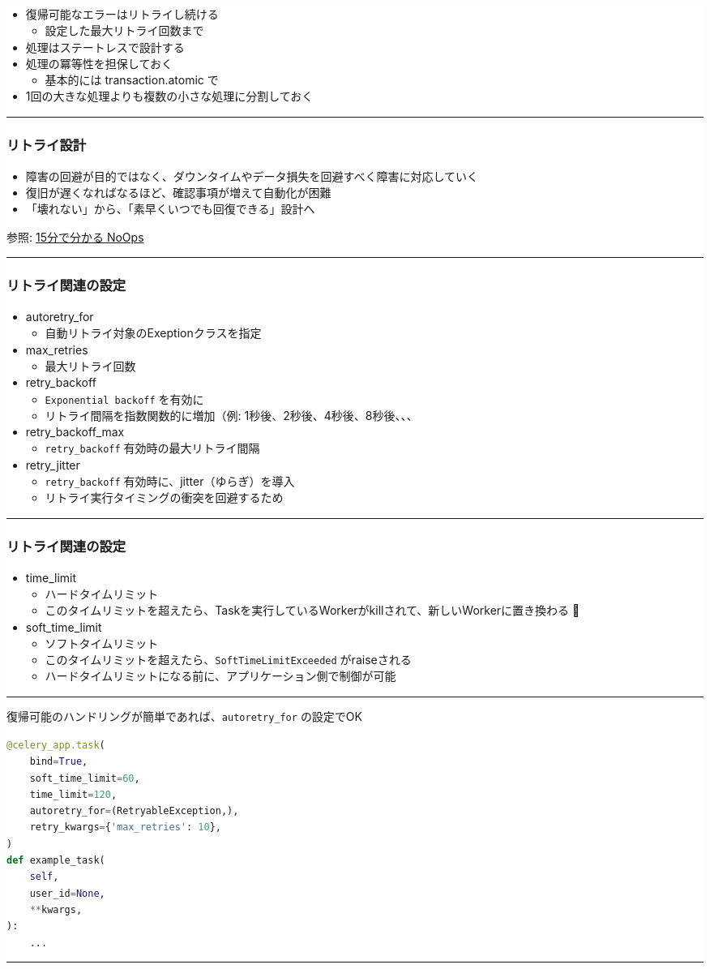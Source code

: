 * 復帰可能なエラーはリトライし続ける
  * 設定した最大リトライ回数まで
* 処理はステートレスで設計する
* 処理の冪等性を担保しておく
  * 基本的には transaction.atomic で
* 1回の大きな処理よりも複数の小さな処理に分割しておく


---

### リトライ設計

* 障害の回避が目的ではなく、ダウンタイムやデータ損失を回避すべく障害に対応していく
* 復旧が遅くなればなるほど、確認事項が増えて自動化が困難
* 「壊れない」から、「素早くいつでも回復できる」設計へ

参照: [15分で分かる NoOps](https://www.slideshare.net/hiromasaoka/15-noops)

---

### リトライ関連の設定

* autoretry_for
  * 自動リトライ対象のExeptionクラスを指定
* max_retries
  * 最大リトライ回数
* retry_backoff
  * `Exponential backoff` を有効に
  * リトライ間隔を指数関数的に増加（例: 1秒後、2秒後、4秒後、8秒後、、、
* retry_backoff_max
  * `retry_backoff` 有効時の最大リトライ間隔
* retry_jitter
  * `retry_backoff` 有効時に、jitter（ゆらぎ）を導入
  * リトライ実行タイミングの衝突を回避するため

---

### リトライ関連の設定

* time_limit
  * ハードタイムリミット
  * このタイムリミットを超えたら、Taskを実行しているWorkerがkillされて、新しいWorkerに置き換わる :knife:
* soft_time_limit
  * ソフトタイムリミット
  * このタイムリミットを超えたら、`SoftTimeLimitExceeded` がraiseされる
  * ハードタイムリミットになる前に、アプリケーション側で制御が可能

---

復帰可能のハンドリングが簡単であれば、`autoretry_for` の設定でOK

```py
@celery_app.task(
    bind=True,
    soft_time_limit=60,
    time_limit=120,
    autoretry_for=(RetryableException,),
    retry_kwargs={'max_retries': 10},
)
def example_task(
    self,
    user_id=None,
    **kwargs,
):
    ...
```

---